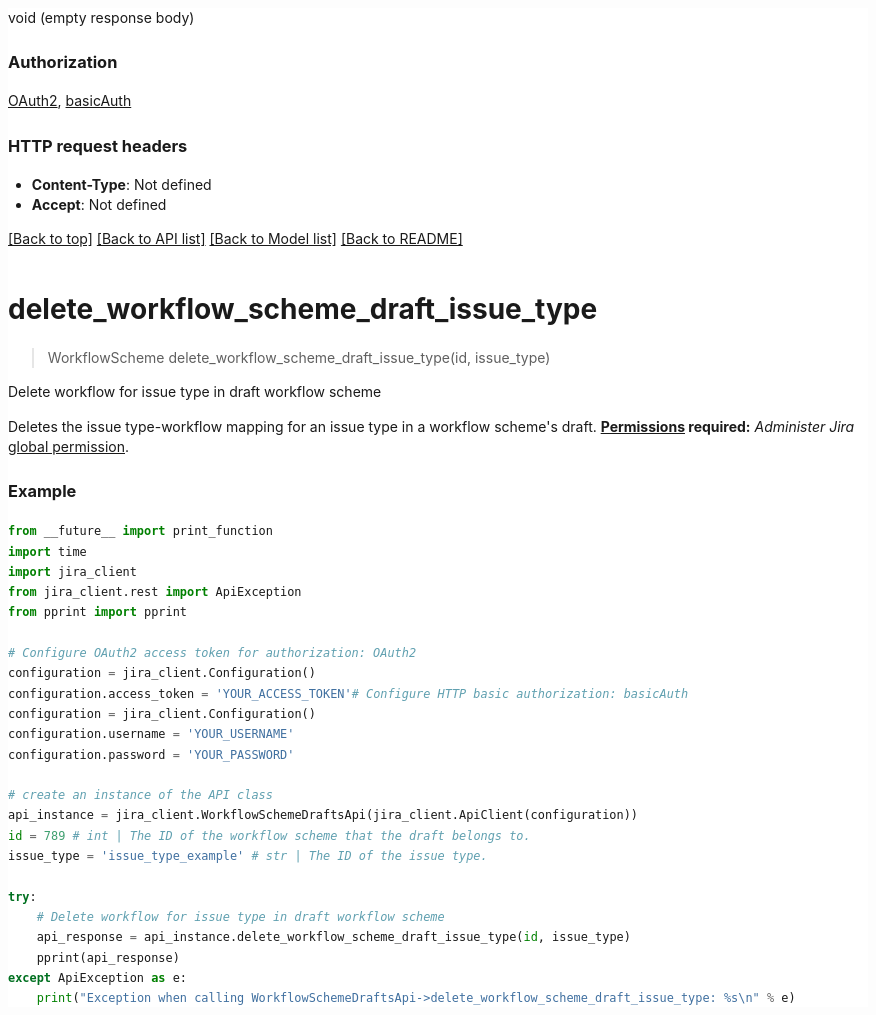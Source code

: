 void (empty response body)

### Authorization

[OAuth2](../README.md#OAuth2), [basicAuth](../README.md#basicAuth)

### HTTP request headers

 - **Content-Type**: Not defined
 - **Accept**: Not defined

[[Back to top]](#) [[Back to API list]](../README.md#documentation-for-api-endpoints) [[Back to Model list]](../README.md#documentation-for-models) [[Back to README]](../README.md)

# **delete_workflow_scheme_draft_issue_type**
> WorkflowScheme delete_workflow_scheme_draft_issue_type(id, issue_type)

Delete workflow for issue type in draft workflow scheme

Deletes the issue type-workflow mapping for an issue type in a workflow scheme's draft.  **[Permissions](#permissions) required:** *Administer Jira* [global permission](https://confluence.atlassian.com/x/x4dKLg).

### Example
```python
from __future__ import print_function
import time
import jira_client
from jira_client.rest import ApiException
from pprint import pprint

# Configure OAuth2 access token for authorization: OAuth2
configuration = jira_client.Configuration()
configuration.access_token = 'YOUR_ACCESS_TOKEN'# Configure HTTP basic authorization: basicAuth
configuration = jira_client.Configuration()
configuration.username = 'YOUR_USERNAME'
configuration.password = 'YOUR_PASSWORD'

# create an instance of the API class
api_instance = jira_client.WorkflowSchemeDraftsApi(jira_client.ApiClient(configuration))
id = 789 # int | The ID of the workflow scheme that the draft belongs to.
issue_type = 'issue_type_example' # str | The ID of the issue type.

try:
    # Delete workflow for issue type in draft workflow scheme
    api_response = api_instance.delete_workflow_scheme_draft_issue_type(id, issue_type)
    pprint(api_response)
except ApiException as e:
    print("Exception when calling WorkflowSchemeDraftsApi->delete_workflow_scheme_draft_issue_type: %s\n" % e)
```
